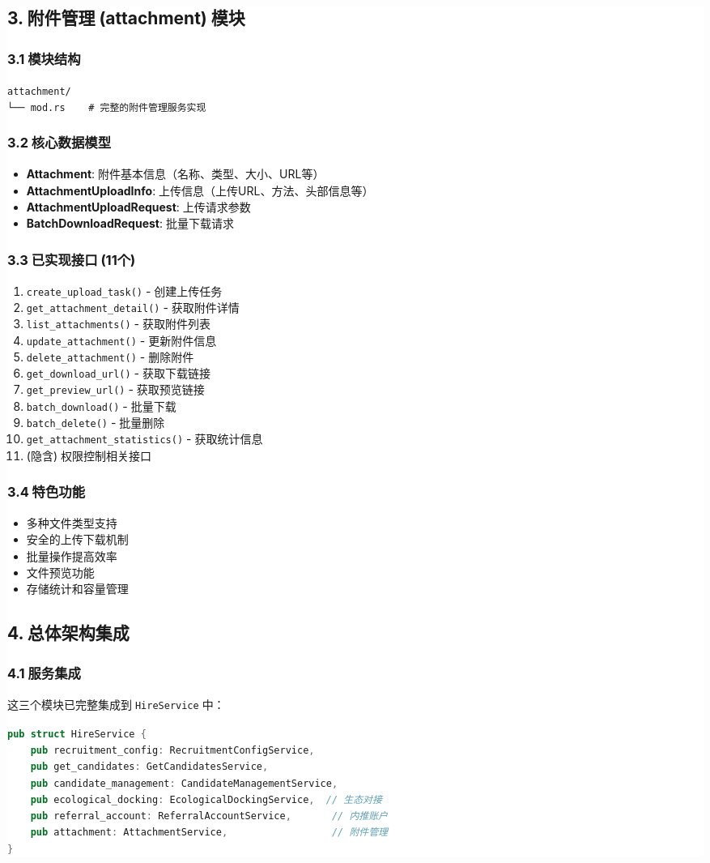 ## 3. 附件管理 (attachment) 模块

### 3.1 模块结构
```
attachment/
└── mod.rs    # 完整的附件管理服务实现
```

### 3.2 核心数据模型
- **Attachment**: 附件基本信息（名称、类型、大小、URL等）
- **AttachmentUploadInfo**: 上传信息（上传URL、方法、头部信息等）
- **AttachmentUploadRequest**: 上传请求参数
- **BatchDownloadRequest**: 批量下载请求

### 3.3 已实现接口 (11个)
1. `create_upload_task()` - 创建上传任务
2. `get_attachment_detail()` - 获取附件详情
3. `list_attachments()` - 获取附件列表
4. `update_attachment()` - 更新附件信息
5. `delete_attachment()` - 删除附件
6. `get_download_url()` - 获取下载链接
7. `get_preview_url()` - 获取预览链接
8. `batch_download()` - 批量下载
9. `batch_delete()` - 批量删除
10. `get_attachment_statistics()` - 获取统计信息
11. (隐含) 权限控制相关接口

### 3.4 特色功能
- 多种文件类型支持
- 安全的上传下载机制
- 批量操作提高效率
- 文件预览功能
- 存储统计和容量管理

## 4. 总体架构集成

### 4.1 服务集成
这三个模块已完整集成到 `HireService` 中：

```rust
pub struct HireService {
    pub recruitment_config: RecruitmentConfigService,
    pub get_candidates: GetCandidatesService,
    pub candidate_management: CandidateManagementService,
    pub ecological_docking: EcologicalDockingService,  // 生态对接
    pub referral_account: ReferralAccountService,       // 内推账户
    pub attachment: AttachmentService,                  // 附件管理
}
```
